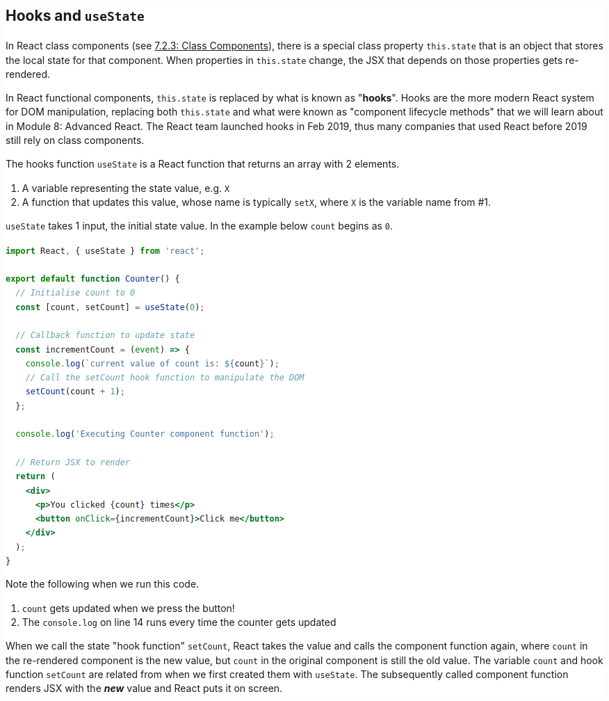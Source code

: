 ## Hooks and `useState`

In React class components (see [7.2.3: Class Components](7.2-react-components/7.2.3-class-components.md)), there is a special class property `this.state` that is an object that stores the local state for that component. When properties in `this.state` change, the JSX that depends on those properties gets re-rendered.

In React functional components, `this.state` is replaced by what is known as "**hooks**". Hooks are the more modern React system for DOM manipulation, replacing both `this.state` and what were known as "component lifecycle methods" that we will learn about in Module 8: Advanced React. The React team launched hooks in Feb 2019, thus many companies that used React before 2019 still rely on class components.

The hooks function `useState` is a React function that returns an array with 2 elements.

1. A variable representing the state value, e.g. `X`
2. A function that updates this value, whose name is typically `setX`, where `X` is the variable name from #1.

`useState` takes 1 input, the initial state value. In the example below `count` begins as `0`.

```jsx
import React, { useState } from 'react';

export default function Counter() {
  // Initialise count to 0
  const [count, setCount] = useState(0);

  // Callback function to update state
  const incrementCount = (event) => {
    console.log(`current value of count is: ${count}`);
    // Call the setCount hook function to manipulate the DOM
    setCount(count + 1);
  };
  
  console.log('Executing Counter component function');

  // Return JSX to render
  return (
    <div>
      <p>You clicked {count} times</p>
      <button onClick={incrementCount}>Click me</button>
    </div>
  );
}
```

Note the following when we run this code.

1. `count` gets updated when we press the button!
2. The `console.log` on line 14 runs every time the counter gets updated

When we call the state "hook function" `setCount`, React takes the value and calls the component function again, where `count` in the re-rendered component is the new value, but `count` in the original component is still the old value. The variable `count` and hook function `setCount` are related from when we first created them with `useState`. The subsequently called component function renders JSX with the _**new**_ value and React puts it on screen.
